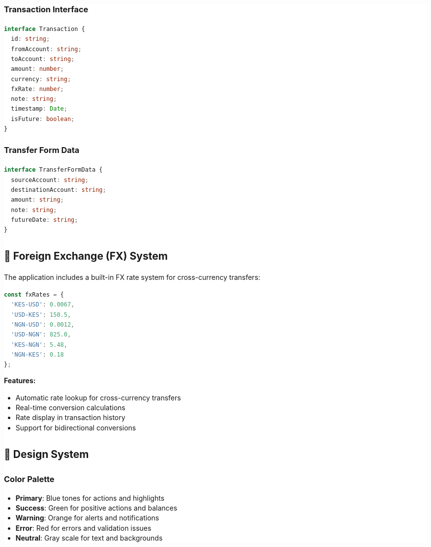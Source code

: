 ### Transaction Interface
```typescript
interface Transaction {
  id: string;
  fromAccount: string;
  toAccount: string;
  amount: number;
  currency: string;
  fxRate: number;
  note: string;
  timestamp: Date;
  isFuture: boolean;
}
```

### Transfer Form Data
```typescript
interface TransferFormData {
  sourceAccount: string;
  destinationAccount: string;
  amount: string;
  note: string;
  futureDate: string;
}
```

## 💱 Foreign Exchange (FX) System

The application includes a built-in FX rate system for cross-currency transfers:

```typescript
const fxRates = {
  'KES-USD': 0.0067,
  'USD-KES': 150.5,
  'NGN-USD': 0.0012,
  'USD-NGN': 825.0,
  'KES-NGN': 5.48,
  'NGN-KES': 0.18
};
```

**Features:**
- Automatic rate lookup for cross-currency transfers
- Real-time conversion calculations
- Rate display in transaction history
- Support for bidirectional conversions

## 🎨 Design System

### **Color Palette**
- **Primary**: Blue tones for actions and highlights
- **Success**: Green for positive actions and balances
- **Warning**: Orange for alerts and notifications
- **Error**: Red for errors and validation issues
- **Neutral**: Gray scale for text and backgrounds
